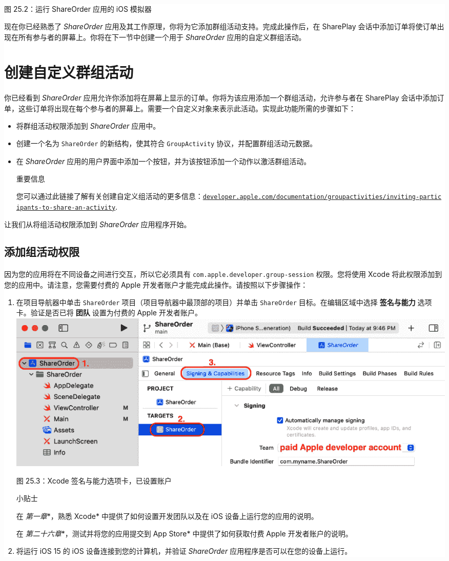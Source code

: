 图 25.2：运行 ShareOrder 应用的 iOS 模拟器

现在你已经熟悉了 *ShareOrder* 应用及其工作原理，你将为它添加群组活动支持。完成此操作后，在 SharePlay 会话中添加订单将使订单出现在所有参与者的屏幕上。你将在下一节中创建一个用于 *ShareOrder* 应用的自定义群组活动。

# 创建自定义群组活动

你已经看到 *ShareOrder* 应用允许你添加将在屏幕上显示的订单。你将为该应用添加一个群组活动，允许参与者在 SharePlay 会话中添加订单，这些订单将出现在每个参与者的屏幕上。需要一个自定义对象来表示此活动。实现此功能所需的步骤如下：

+   将群组活动权限添加到 *ShareOrder* 应用中。

+   创建一个名为 `ShareOrder` 的新结构，使其符合 `GroupActivity` 协议，并配置群组活动元数据。

+   在 *ShareOrder* 应用的用户界面中添加一个按钮，并为该按钮添加一个动作以激活群组活动。

    重要信息

    您可以通过此链接了解有关创建自定义组活动的更多信息：[`developer.apple.com/documentation/groupactivities/inviting-participants-to-share-an-activity`](https://developer.apple.com/documentation/groupactivities/inviting-participants-to-share-an-activity).

让我们从将组活动权限添加到 *ShareOrder* 应用程序开始。

## 添加组活动权限

因为您的应用将在不同设备之间进行交互，所以它必须具有 `com.apple.developer.group-session` 权限。您将使用 Xcode 将此权限添加到您的应用中。请注意，您需要付费的 Apple 开发者账户才能完成此操作。请按照以下步骤操作：

1.  在项目导航器中单击 `ShareOrder` 项目（项目导航器中最顶部的项目）并单击 `ShareOrder` 目标。在编辑区域中选择 **签名与能力** 选项卡。验证是否已将 **团队** 设置为付费的 Apple 开发者账户。![图 25.3：Xcode 签名与能力选项卡，已设置账户    ](img/Figure_25.03_B17469.jpg)

    图 25.3：Xcode 签名与能力选项卡，已设置账户

    小贴士

    在 *第一章**，熟悉 Xcode* 中提供了如何设置开发团队以及在 iOS 设备上运行您的应用的说明。

    在 *第二十六章**，测试并将您的应用提交到 App Store* 中提供了如何获取付费 Apple 开发者账户的说明。

1.  将运行 iOS 15 的 iOS 设备连接到您的计算机，并验证 *ShareOrder* 应用程序是否可以在您的设备上运行。
